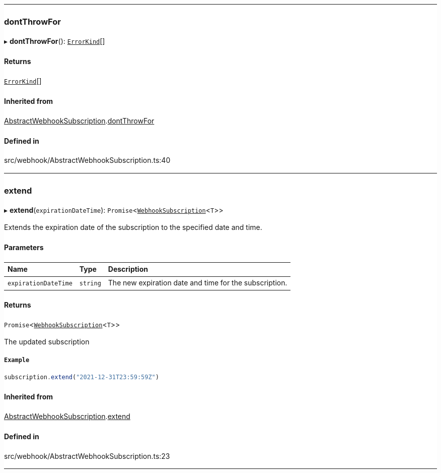 ___

### dontThrowFor

▸ **dontThrowFor**(): [`ErrorKind`](../enums/ErrorKind.md)[]

#### Returns

[`ErrorKind`](../enums/ErrorKind.md)[]

#### Inherited from

[AbstractWebhookSubscription](AbstractWebhookSubscription.md).[dontThrowFor](AbstractWebhookSubscription.md#dontthrowfor)

#### Defined in

src/webhook/AbstractWebhookSubscription.ts:40

___

### extend

▸ **extend**(`expirationDateTime`): `Promise`\<[`WebhookSubscription`](WebhookSubscription.md)\<`T`\>\>

Extends the expiration date of the subscription to the specified date and time.

#### Parameters

| Name | Type | Description |
| :------ | :------ | :------ |
| `expirationDateTime` | `string` | The new expiration date and time for the subscription. |

#### Returns

`Promise`\<[`WebhookSubscription`](WebhookSubscription.md)\<`T`\>\>

The updated subscription

**`Example`**

```ts
subscription.extend("2021-12-31T23:59:59Z")
```

#### Inherited from

[AbstractWebhookSubscription](AbstractWebhookSubscription.md).[extend](AbstractWebhookSubscription.md#extend)

#### Defined in

src/webhook/AbstractWebhookSubscription.ts:23

___
